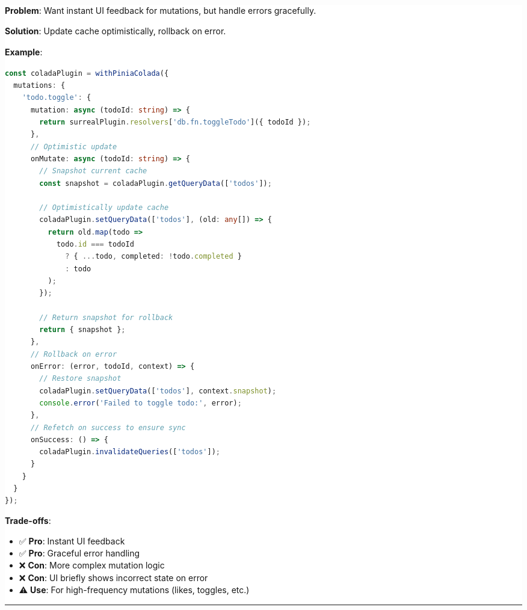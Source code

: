**Problem**: Want instant UI feedback for mutations, but handle errors gracefully.

**Solution**: Update cache optimistically, rollback on error.

**Example**:

```typescript
const coladaPlugin = withPiniaColada({
  mutations: {
    'todo.toggle': {
      mutation: async (todoId: string) => {
        return surrealPlugin.resolvers['db.fn.toggleTodo']({ todoId });
      },
      // Optimistic update
      onMutate: async (todoId: string) => {
        // Snapshot current cache
        const snapshot = coladaPlugin.getQueryData(['todos']);

        // Optimistically update cache
        coladaPlugin.setQueryData(['todos'], (old: any[]) => {
          return old.map(todo =>
            todo.id === todoId
              ? { ...todo, completed: !todo.completed }
              : todo
          );
        });

        // Return snapshot for rollback
        return { snapshot };
      },
      // Rollback on error
      onError: (error, todoId, context) => {
        // Restore snapshot
        coladaPlugin.setQueryData(['todos'], context.snapshot);
        console.error('Failed to toggle todo:', error);
      },
      // Refetch on success to ensure sync
      onSuccess: () => {
        coladaPlugin.invalidateQueries(['todos']);
      }
    }
  }
});
```

**Trade-offs**:
- ✅ **Pro**: Instant UI feedback
- ✅ **Pro**: Graceful error handling
- ❌ **Con**: More complex mutation logic
- ❌ **Con**: UI briefly shows incorrect state on error
- ⚠️ **Use**: For high-frequency mutations (likes, toggles, etc.)

---

